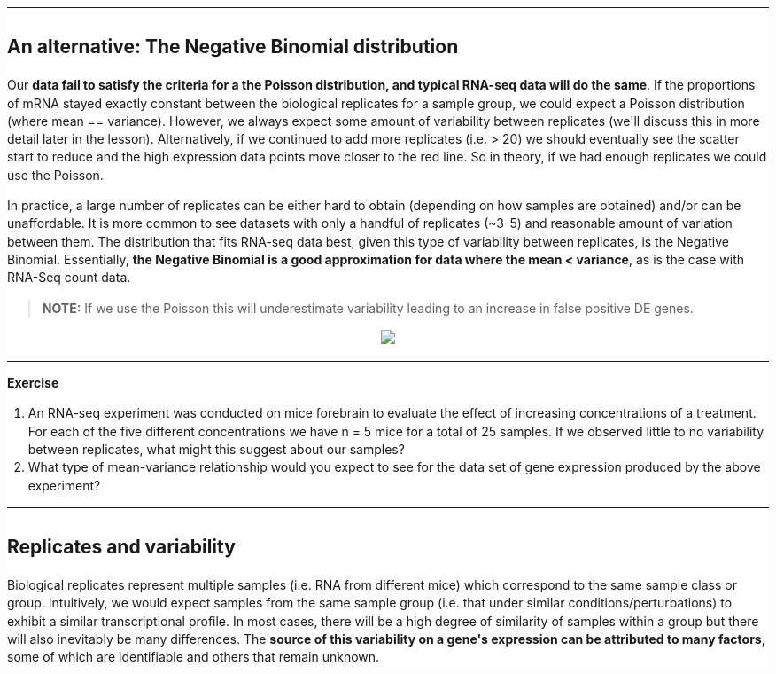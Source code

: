 ------------------------------------------------------------------------

## An alternative: The Negative Binomial distribution

Our **data fail to satisfy the criteria for a the Poisson distribution,
and typical RNA-seq data will do the same**. If the proportions of mRNA
stayed exactly constant between the biological replicates for a sample
group, we could expect a Poisson distribution (where mean == variance).
However, we always expect some amount of variability between replicates
(we'll discuss this in more detail later in the lesson). Alternatively,
if we continued to add more replicates (i.e. \> 20) we should eventually
see the scatter start to reduce and the high expression data points move
closer to the red line. So in theory, if we had enough replicates we
could use the Poisson.

In practice, a large number of replicates can be either hard to obtain
(depending on how samples are obtained) and/or can be unaffordable. It
is more common to see datasets with only a handful of replicates (\~3-5)
and reasonable amount of variation between them. The distribution that
fits RNA-seq data best, given this type of variability between
replicates, is the Negative Binomial. Essentially, **the Negative
Binomial is a good approximation for data where the mean \< variance**,
as is the case with RNA-Seq count data.

> **NOTE:** If we use the Poisson this will underestimate variability
> leading to an increase in false positive DE genes.

<p align="center">

<img src="../img/deseq_nb.png" width="400"/>

</p>

------------------------------------------------------------------------

**Exercise**

1.  An RNA-seq experiment was conducted on mice forebrain to evaluate
    the effect of increasing concentrations of a treatment. For each of
    the five different concentrations we have n = 5 mice for a total of
    25 samples. If we observed little to no variability between
    replicates, what might this suggest about our samples?
2.  What type of mean-variance relationship would you expect to see for
    the data set of gene expression produced by the above experiment?

------------------------------------------------------------------------

## Replicates and variability

Biological replicates represent multiple samples (i.e. RNA from
different mice) which correspond to the same sample class or group.
Intuitively, we would expect samples from the same sample group (i.e.
that under similar conditions/perturbations) to exhibit a similar
transcriptional profile. In most cases, there will be a high degree of
similarity of samples within a group but there will also inevitably be
many differences. The **source of this variability on a gene's
expression can be attributed to many factors**, some of which are
identifiable and others that remain unknown.
